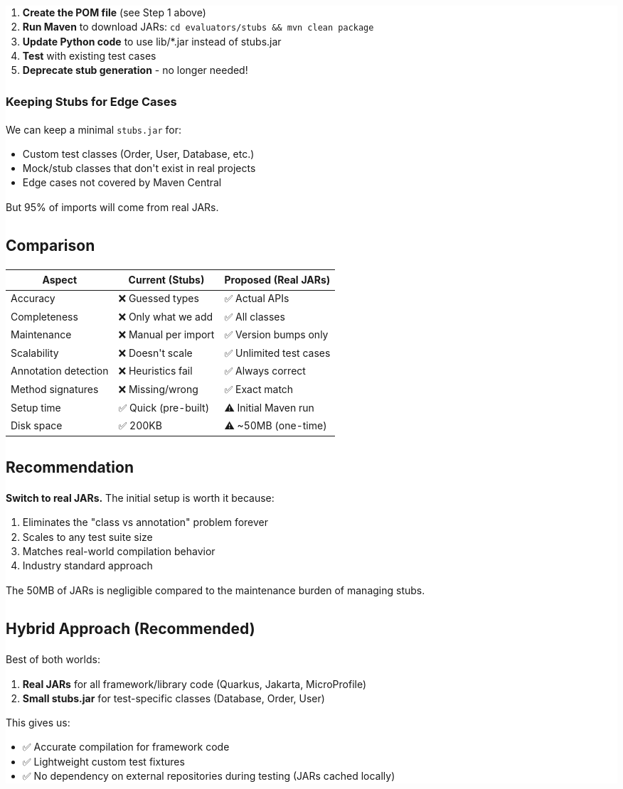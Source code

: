 1. **Create the POM file** (see Step 1 above)
2. **Run Maven** to download JARs: `cd evaluators/stubs && mvn clean package`
3. **Update Python code** to use lib/*.jar instead of stubs.jar
4. **Test** with existing test cases
5. **Deprecate stub generation** - no longer needed!

### Keeping Stubs for Edge Cases

We can keep a minimal `stubs.jar` for:
- Custom test classes (Order, User, Database, etc.)
- Mock/stub classes that don't exist in real projects
- Edge cases not covered by Maven Central

But 95% of imports will come from real JARs.

## Comparison

| Aspect | Current (Stubs) | Proposed (Real JARs) |
|--------|----------------|---------------------|
| Accuracy | ❌ Guessed types | ✅ Actual APIs |
| Completeness | ❌ Only what we add | ✅ All classes |
| Maintenance | ❌ Manual per import | ✅ Version bumps only |
| Scalability | ❌ Doesn't scale | ✅ Unlimited test cases |
| Annotation detection | ❌ Heuristics fail | ✅ Always correct |
| Method signatures | ❌ Missing/wrong | ✅ Exact match |
| Setup time | ✅ Quick (pre-built) | ⚠️ Initial Maven run |
| Disk space | ✅ 200KB | ⚠️ ~50MB (one-time) |

## Recommendation

**Switch to real JARs.** The initial setup is worth it because:
1. Eliminates the "class vs annotation" problem forever
2. Scales to any test suite size
3. Matches real-world compilation behavior
4. Industry standard approach

The 50MB of JARs is negligible compared to the maintenance burden of managing stubs.

## Hybrid Approach (Recommended)

Best of both worlds:

1. **Real JARs** for all framework/library code (Quarkus, Jakarta, MicroProfile)
2. **Small stubs.jar** for test-specific classes (Database, Order, User)

This gives us:
- ✅ Accurate compilation for framework code
- ✅ Lightweight custom test fixtures
- ✅ No dependency on external repositories during testing (JARs cached locally)
